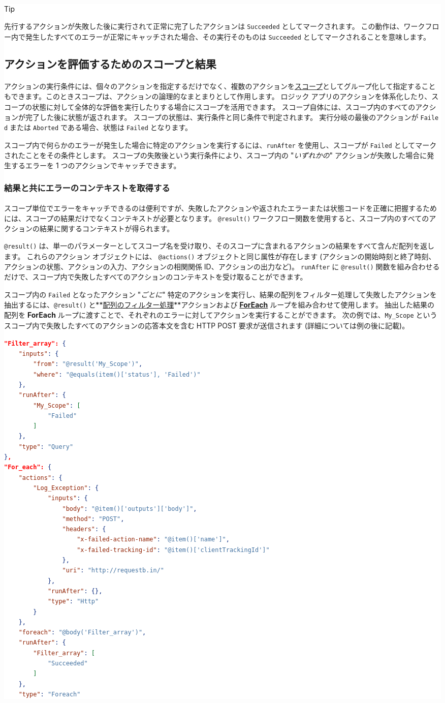 > [!TIP]
> 先行するアクションが失敗した後に実行されて正常に完了したアクションは `Succeeded` としてマークされます。 この動作は、ワークフロー内で発生したすべてのエラーが正常にキャッチされた場合、その実行そのものは `Succeeded` としてマークされることを意味します。

## <a name="scopes-and-results-to-evaluate-actions"></a>アクションを評価するためのスコープと結果

アクションの実行条件には、個々のアクションを指定するだけでなく、複数のアクションを[スコープ](../logic-apps/logic-apps-loops-and-scopes.md)としてグループ化して指定することもできます。このときスコープは、アクションの論理的なまとまりとして作用します。 ロジック アプリのアクションを体系化したり、スコープの状態に対して全体的な評価を実行したりする場合にスコープを活用できます。 スコープ自体には、スコープ内のすべてのアクションが完了した後に状態が返されます。 スコープの状態は、実行条件と同じ条件で判定されます。 実行分岐の最後のアクションが `Failed` または `Aborted` である場合、状態は `Failed` となります。

スコープ内で何らかのエラーが発生した場合に特定のアクションを実行するには、`runAfter` を使用し、スコープが `Failed` としてマークされたことをその条件とします。 スコープの失敗後という実行条件により、スコープ内の "*いずれかの*" アクションが失敗した場合に発生するエラーを 1 つのアクションでキャッチできます。

### <a name="getting-the-context-of-failures-with-results"></a>結果と共にエラーのコンテキストを取得する

スコープ単位でエラーをキャッチできるのは便利ですが、失敗したアクションや返されたエラーまたは状態コードを正確に把握するためには、スコープの結果だけでなくコンテキストが必要となります。 `@result()` ワークフロー関数を使用すると、スコープ内のすべてのアクションの結果に関するコンテキストが得られます。

`@result()` は、単一のパラメーターとしてスコープ名を受け取り、そのスコープに含まれるアクションの結果をすべて含んだ配列を返します。 これらのアクション オブジェクトには、 `@actions()` オブジェクトと同じ属性が存在します (アクションの開始時刻と終了時刻、アクションの状態、アクションの入力、アクションの相関関係 ID、アクションの出力など)。 `runAfter` に `@result()` 関数を組み合わせるだけで、スコープ内で失敗したすべてのアクションのコンテキストを受け取ることができます。

スコープ内の `Failed` となったアクション "*ごとに*" 特定のアクションを実行し、結果の配列をフィルター処理して失敗したアクションを抽出するには、`@result()` と**[配列のフィルター処理](../connectors/connectors-native-query.md)**アクションおよび **[ForEach](../logic-apps/logic-apps-loops-and-scopes.md)** ループを組み合わせて使用します。 抽出した結果の配列を **ForEach** ループに渡すことで、それぞれのエラーに対してアクションを実行することができます。 次の例では、`My_Scope` というスコープ内で失敗したすべてのアクションの応答本文を含む HTTP POST 要求が送信されます (詳細については例の後に記載)。

```json
"Filter_array": {
    "inputs": {
        "from": "@result('My_Scope')",
        "where": "@equals(item()['status'], 'Failed')"
    },
    "runAfter": {
        "My_Scope": [
            "Failed"
        ]
    },
    "type": "Query"
},
"For_each": {
    "actions": {
        "Log_Exception": {
            "inputs": {
                "body": "@item()['outputs']['body']",
                "method": "POST",
                "headers": {
                    "x-failed-action-name": "@item()['name']",
                    "x-failed-tracking-id": "@item()['clientTrackingId']"
                },
                "uri": "http://requestb.in/"
            },
            "runAfter": {},
            "type": "Http"
        }
    },
    "foreach": "@body('Filter_array')",
    "runAfter": {
        "Filter_array": [
            "Succeeded"
        ]
    },
    "type": "Foreach"
```

[retryPolicyMSDN]: https://docs.microsoft.com/rest/api/logic/actions-and-triggers#Anchor_9